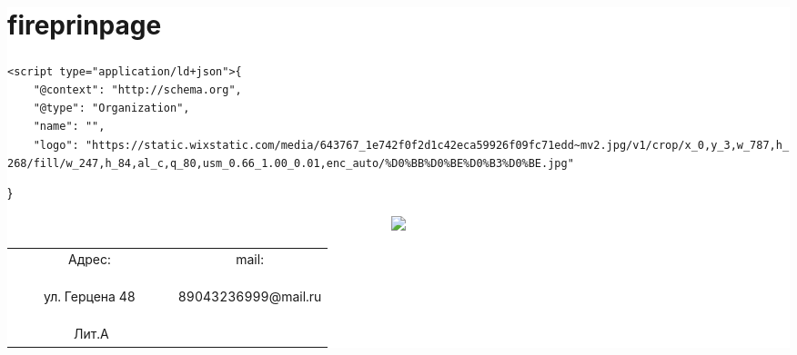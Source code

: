 # fireprinpage
<!DOCTYPE html>
<html style="font-size: 16px;" lang="ru"><head>
    <meta name="viewport" content="width=device-width, initial-scale=1.0">
    <meta charset="utf-8">
    <meta name="keywords" content="Свяжитесь с нами">
    <meta name="description" content="">
    <title>Главная</title>
    <link rel="stylesheet" href="nicepage.css" media="screen">
<link rel="stylesheet" href="Главная.css" media="screen">
    <script class="u-script" type="text/javascript" src="jquery-1.9.1.min.js" defer=""></script>
    <script class="u-script" type="text/javascript" src="nicepage.js" defer=""></script>
    <meta name="generator" content="Nicepage 5.5.0, nicepage.com">
    <meta name="referrer" content="origin">
    <link id="u-theme-google-font" rel="stylesheet" href="https://fonts.googleapis.com/css?family=Roboto:100,100i,300,300i,400,400i,500,500i,700,700i,900,900i|Open+Sans:300,300i,400,400i,500,500i,600,600i,700,700i,800,800i">
    <link id="u-page-google-font" rel="stylesheet" href="https://fonts.googleapis.com/css?family=Raleway:100,100i,200,200i,300,300i,400,400i,500,500i,600,600i,700,700i,800,800i,900,900i|Open+Sans:300,300i,400,400i,500,500i,600,600i,700,700i,800,800i">
    
    
    
    
    
    
    
    
    
    
    <script type="application/ld+json">{
		"@context": "http://schema.org",
		"@type": "Organization",
		"name": "",
		"logo": "https://static.wixstatic.com/media/643767_1e742f0f2d1c42eca59926f09fc71edd~mv2.jpg/v1/crop/x_0,y_3,w_787,h_268/fill/w_247,h_84,al_c,q_80,usm_0.66_1.00_0.01,enc_auto/%D0%BB%D0%BE%D0%B3%D0%BE.jpg"
}</script>
    <meta name="theme-color" content="#478ac9">
    <meta property="og:title" content="Главная">
    <meta property="og:type" content="website">
  <meta data-intl-tel-input-cdn-path="intlTelInput/"></head>
  <body class="u-body u-xl-mode" data-lang="ru"><header class="u-clearfix u-custom-color-1 u-header u-header" id="sec-278f"><div class="u-clearfix u-sheet u-sheet-1">
        <a href="https://nicepage.com" class="u-align-center-sm u-align-center-xs u-image u-logo u-image-1" data-image-width="247" data-image-height="84">
          <img src="https://static.wixstatic.com/media/643767_1e742f0f2d1c42eca59926f09fc71edd~mv2.jpg/v1/crop/x_0,y_3,w_787,h_268/fill/w_247,h_84,al_c,q_80,usm_0.66_1.00_0.01,enc_auto/%D0%BB%D0%BE%D0%B3%D0%BE.jpg" class="u-logo-image u-logo-image-1">
        </a>
        <div class="u-align-center-sm u-align-center-xs u-table u-table-responsive u-table-1">
          <table class="u-table-entity">
            <colgroup>
              <col width="51.3%">
              <col width="48.7%">
            </colgroup>
            <tbody class="u-table-body">
              <tr style="height: 42px;">
                <td class="u-align-center u-table-cell u-text-palette-5-base u-table-cell-1">Адрес:</td>
                <td class="u-align-center u-table-cell u-text-palette-5-base u-table-cell-2">mail:</td>
              </tr>
              <tr style="height: 55px;">
                <td class="u-align-center u-table-cell u-table-valign-top u-text-palette-2-base u-table-cell-3">ул. Герцена 48<br>
                  <br>&nbsp;Лит.А
                </td>
                <td class="u-align-center u-table-cell u-table-valign-top u-text-palette-2-base u-table-cell-4">89043236999@mail.ru</td>